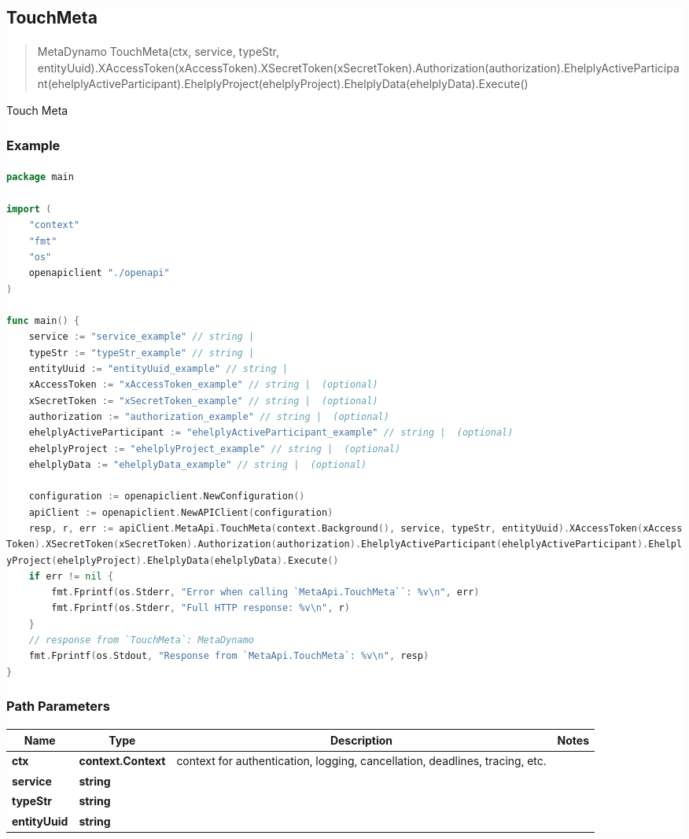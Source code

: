 
## TouchMeta

> MetaDynamo TouchMeta(ctx, service, typeStr, entityUuid).XAccessToken(xAccessToken).XSecretToken(xSecretToken).Authorization(authorization).EhelplyActiveParticipant(ehelplyActiveParticipant).EhelplyProject(ehelplyProject).EhelplyData(ehelplyData).Execute()

Touch Meta

### Example

```go
package main

import (
    "context"
    "fmt"
    "os"
    openapiclient "./openapi"
)

func main() {
    service := "service_example" // string | 
    typeStr := "typeStr_example" // string | 
    entityUuid := "entityUuid_example" // string | 
    xAccessToken := "xAccessToken_example" // string |  (optional)
    xSecretToken := "xSecretToken_example" // string |  (optional)
    authorization := "authorization_example" // string |  (optional)
    ehelplyActiveParticipant := "ehelplyActiveParticipant_example" // string |  (optional)
    ehelplyProject := "ehelplyProject_example" // string |  (optional)
    ehelplyData := "ehelplyData_example" // string |  (optional)

    configuration := openapiclient.NewConfiguration()
    apiClient := openapiclient.NewAPIClient(configuration)
    resp, r, err := apiClient.MetaApi.TouchMeta(context.Background(), service, typeStr, entityUuid).XAccessToken(xAccessToken).XSecretToken(xSecretToken).Authorization(authorization).EhelplyActiveParticipant(ehelplyActiveParticipant).EhelplyProject(ehelplyProject).EhelplyData(ehelplyData).Execute()
    if err != nil {
        fmt.Fprintf(os.Stderr, "Error when calling `MetaApi.TouchMeta``: %v\n", err)
        fmt.Fprintf(os.Stderr, "Full HTTP response: %v\n", r)
    }
    // response from `TouchMeta`: MetaDynamo
    fmt.Fprintf(os.Stdout, "Response from `MetaApi.TouchMeta`: %v\n", resp)
}
```

### Path Parameters


Name | Type | Description  | Notes
------------- | ------------- | ------------- | -------------
**ctx** | **context.Context** | context for authentication, logging, cancellation, deadlines, tracing, etc.
**service** | **string** |  | 
**typeStr** | **string** |  | 
**entityUuid** | **string** |  | 
